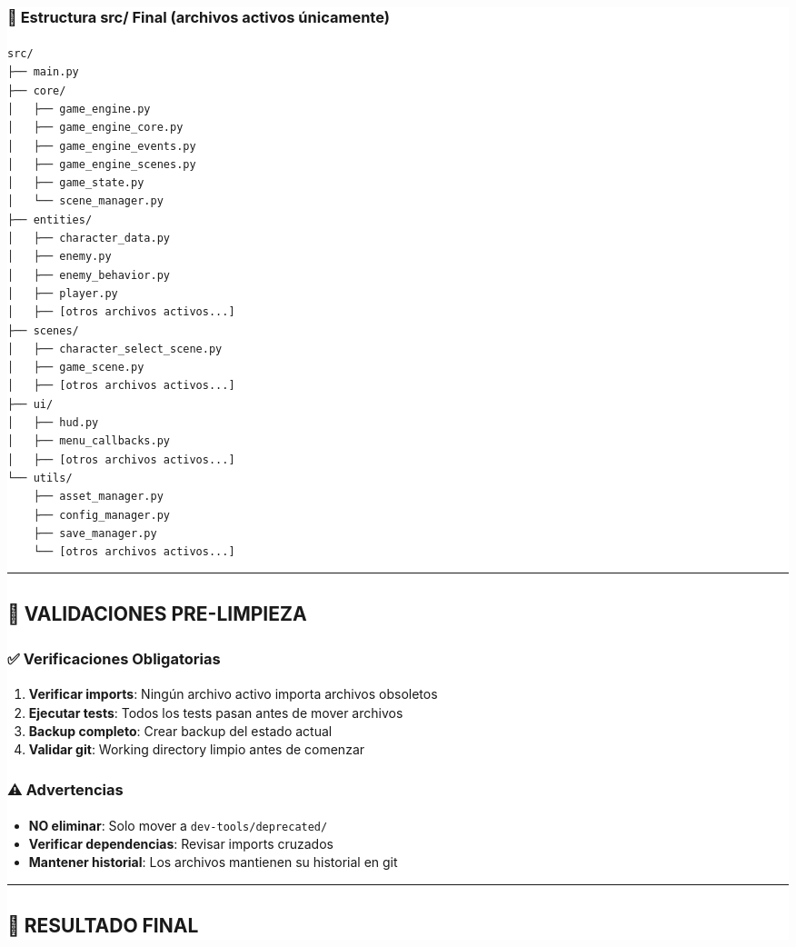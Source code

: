### 📁 **Estructura src/ Final** (archivos activos únicamente)
```
src/
├── main.py
├── core/
│   ├── game_engine.py
│   ├── game_engine_core.py
│   ├── game_engine_events.py
│   ├── game_engine_scenes.py
│   ├── game_state.py
│   └── scene_manager.py
├── entities/
│   ├── character_data.py
│   ├── enemy.py
│   ├── enemy_behavior.py
│   ├── player.py
│   ├── [otros archivos activos...]
├── scenes/
│   ├── character_select_scene.py
│   ├── game_scene.py
│   ├── [otros archivos activos...]
├── ui/
│   ├── hud.py
│   ├── menu_callbacks.py
│   ├── [otros archivos activos...]
└── utils/
    ├── asset_manager.py
    ├── config_manager.py
    ├── save_manager.py
    └── [otros archivos activos...]
```

---

## 🚨 **VALIDACIONES PRE-LIMPIEZA**

### ✅ **Verificaciones Obligatorias**
1. **Verificar imports**: Ningún archivo activo importa archivos obsoletos
2. **Ejecutar tests**: Todos los tests pasan antes de mover archivos
3. **Backup completo**: Crear backup del estado actual
4. **Validar git**: Working directory limpio antes de comenzar

### ⚠️ **Advertencias**
- **NO eliminar**: Solo mover a `dev-tools/deprecated/`
- **Verificar dependencias**: Revisar imports cruzados
- **Mantener historial**: Los archivos mantienen su historial en git

---

## 🎯 **RESULTADO FINAL**
